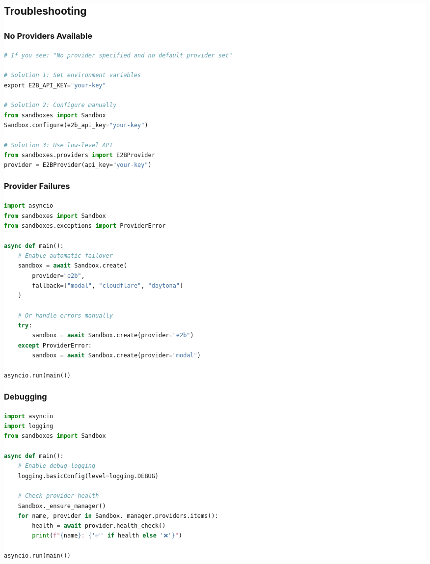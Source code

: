 ## Troubleshooting

### No Providers Available

```python
# If you see: "No provider specified and no default provider set"

# Solution 1: Set environment variables
export E2B_API_KEY="your-key"

# Solution 2: Configure manually
from sandboxes import Sandbox
Sandbox.configure(e2b_api_key="your-key")

# Solution 3: Use low-level API
from sandboxes.providers import E2BProvider
provider = E2BProvider(api_key="your-key")
```

### Provider Failures

```python
import asyncio
from sandboxes import Sandbox
from sandboxes.exceptions import ProviderError

async def main():
    # Enable automatic failover
    sandbox = await Sandbox.create(
        provider="e2b",
        fallback=["modal", "cloudflare", "daytona"]
    )

    # Or handle errors manually
    try:
        sandbox = await Sandbox.create(provider="e2b")
    except ProviderError:
        sandbox = await Sandbox.create(provider="modal")

asyncio.run(main())
```

### Debugging

```python
import asyncio
import logging
from sandboxes import Sandbox

async def main():
    # Enable debug logging
    logging.basicConfig(level=logging.DEBUG)

    # Check provider health
    Sandbox._ensure_manager()
    for name, provider in Sandbox._manager.providers.items():
        health = await provider.health_check()
        print(f"{name}: {'✅' if health else '❌'}")

asyncio.run(main())
```
